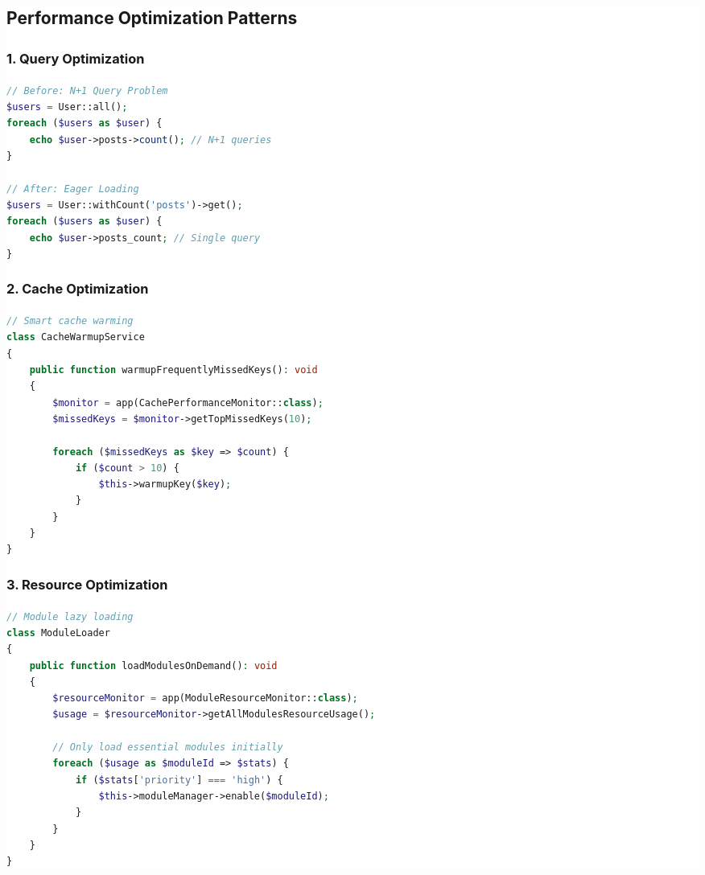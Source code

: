 ```php
```

## Performance Optimization Patterns

### 1. Query Optimization

```php
// Before: N+1 Query Problem
$users = User::all();
foreach ($users as $user) {
    echo $user->posts->count(); // N+1 queries
}

// After: Eager Loading
$users = User::withCount('posts')->get();
foreach ($users as $user) {
    echo $user->posts_count; // Single query
}
```

### 2. Cache Optimization

```php
// Smart cache warming
class CacheWarmupService
{
    public function warmupFrequentlyMissedKeys(): void
    {
        $monitor = app(CachePerformanceMonitor::class);
        $missedKeys = $monitor->getTopMissedKeys(10);

        foreach ($missedKeys as $key => $count) {
            if ($count > 10) {
                $this->warmupKey($key);
            }
        }
    }
}
```

### 3. Resource Optimization

```php
// Module lazy loading
class ModuleLoader
{
    public function loadModulesOnDemand(): void
    {
        $resourceMonitor = app(ModuleResourceMonitor::class);
        $usage = $resourceMonitor->getAllModulesResourceUsage();

        // Only load essential modules initially
        foreach ($usage as $moduleId => $stats) {
            if ($stats['priority'] === 'high') {
                $this->moduleManager->enable($moduleId);
            }
        }
    }
}
```

